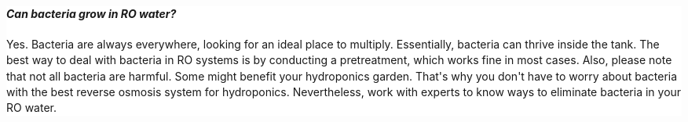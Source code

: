 #### _Can bacteria grow in RO water?_

Yes. Bacteria are always everywhere, looking for an ideal place to multiply. Essentially, bacteria can thrive inside the tank. The best way to deal with bacteria in RO systems is by conducting a pretreatment, which works fine in most cases. Also, please note that not all bacteria are harmful. Some might benefit your hydroponics garden. That's why you don't have to worry about bacteria with the best reverse osmosis system for hydroponics. Nevertheless, work with experts to know ways to eliminate bacteria in your RO water.
